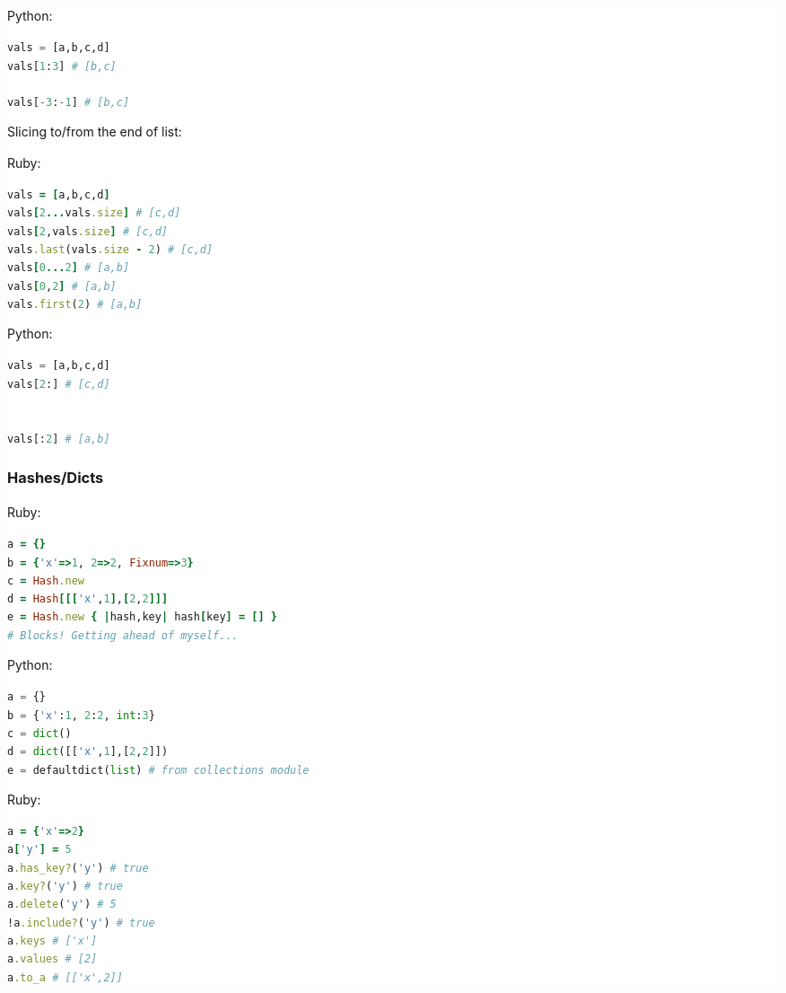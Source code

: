 Python:
```python
vals = [a,b,c,d]
vals[1:3] # [b,c]

vals[-3:-1] # [b,c]
```

Slicing to/from the end of list:

Ruby:
```ruby
vals = [a,b,c,d]
vals[2...vals.size] # [c,d]
vals[2,vals.size] # [c,d]
vals.last(vals.size - 2) # [c,d]
vals[0...2] # [a,b]
vals[0,2] # [a,b]
vals.first(2) # [a,b]
```

Python:
```python
vals = [a,b,c,d]
vals[2:] # [c,d]


vals[:2] # [a,b]
```

### Hashes/Dicts

Ruby:
```ruby
a = {}
b = {'x'=>1, 2=>2, Fixnum=>3}
c = Hash.new
d = Hash[[['x',1],[2,2]]]
e = Hash.new { |hash,key| hash[key] = [] }
# Blocks! Getting ahead of myself...
```

Python:
```python
a = {}
b = {'x':1, 2:2, int:3}
c = dict()
d = dict([['x',1],[2,2]])
e = defaultdict(list) # from collections module
```


Ruby:
```ruby
a = {'x'=>2}
a['y'] = 5
a.has_key?('y') # true
a.key?('y') # true
a.delete('y') # 5
!a.include?('y') # true
a.keys # ['x']
a.values # [2]
a.to_a # [['x',2]]
```
